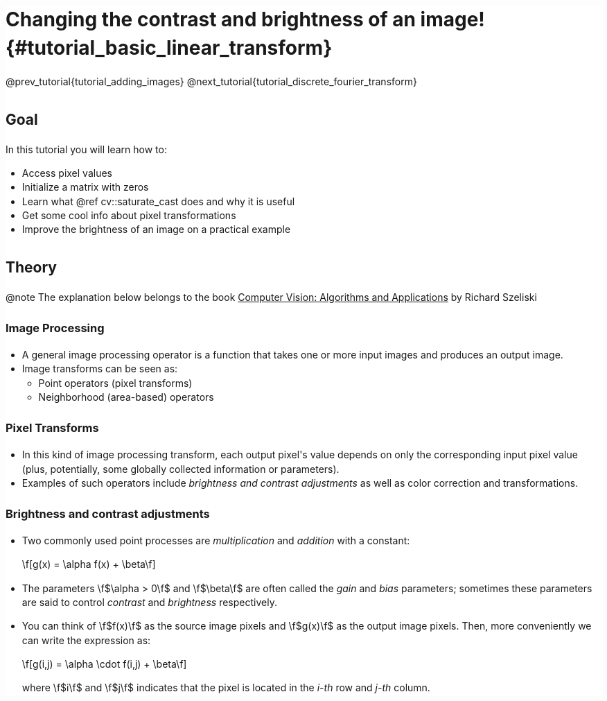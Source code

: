 Changing the contrast and brightness of an image! {#tutorial_basic_linear_transform}
=================================================

@prev_tutorial{tutorial_adding_images}
@next_tutorial{tutorial_discrete_fourier_transform}

Goal
----

In this tutorial you will learn how to:

-   Access pixel values
-   Initialize a matrix with zeros
-   Learn what @ref cv::saturate_cast does and why it is useful
-   Get some cool info about pixel transformations
-   Improve the brightness of an image on a practical example

Theory
------

@note
   The explanation below belongs to the book [Computer Vision: Algorithms and
    Applications](http://szeliski.org/Book/) by Richard Szeliski

### Image Processing

-   A general image processing operator is a function that takes one or more input images and
    produces an output image.
-   Image transforms can be seen as:
    -   Point operators (pixel transforms)
    -   Neighborhood (area-based) operators

### Pixel Transforms

-   In this kind of image processing transform, each output pixel's value depends on only the
    corresponding input pixel value (plus, potentially, some globally collected information or
    parameters).
-   Examples of such operators include *brightness and contrast adjustments* as well as color
    correction and transformations.

### Brightness and contrast adjustments

-   Two commonly used point processes are *multiplication* and *addition* with a constant:

    \f[g(x) = \alpha f(x) + \beta\f]

-   The parameters \f$\alpha > 0\f$ and \f$\beta\f$ are often called the *gain* and *bias* parameters;
    sometimes these parameters are said to control *contrast* and *brightness* respectively.
-   You can think of \f$f(x)\f$ as the source image pixels and \f$g(x)\f$ as the output image pixels. Then,
    more conveniently we can write the expression as:

    \f[g(i,j) = \alpha \cdot f(i,j) + \beta\f]

    where \f$i\f$ and \f$j\f$ indicates that the pixel is located in the *i-th* row and *j-th* column.
